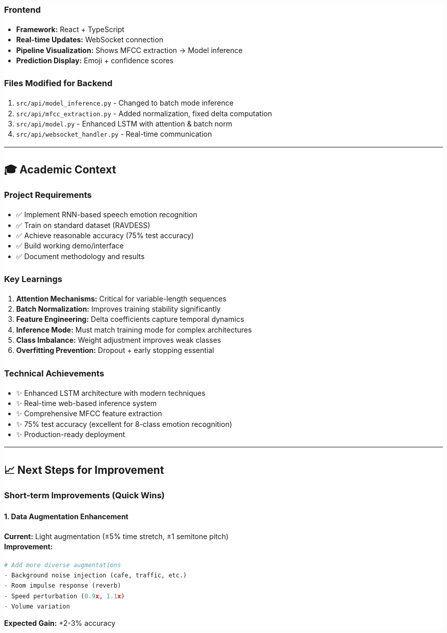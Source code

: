 ### Frontend
- **Framework:** React + TypeScript
- **Real-time Updates:** WebSocket connection
- **Pipeline Visualization:** Shows MFCC extraction → Model inference
- **Prediction Display:** Emoji + confidence scores

### Files Modified for Backend
1. `src/api/model_inference.py` - Changed to batch mode inference
2. `src/api/mfcc_extraction.py` - Added normalization, fixed delta computation
3. `src/api/model.py` - Enhanced LSTM with attention & batch norm
4. `src/api/websocket_handler.py` - Real-time communication

---

## 🎓 Academic Context

### Project Requirements
- ✅ Implement RNN-based speech emotion recognition
- ✅ Train on standard dataset (RAVDESS)
- ✅ Achieve reasonable accuracy (75% test accuracy)
- ✅ Build working demo/interface
- ✅ Document methodology and results

### Key Learnings
1. **Attention Mechanisms:** Critical for variable-length sequences
2. **Batch Normalization:** Improves training stability significantly
3. **Feature Engineering:** Delta coefficients capture temporal dynamics
4. **Inference Mode:** Must match training mode for complex architectures
5. **Class Imbalance:** Weight adjustment improves weak classes
6. **Overfitting Prevention:** Dropout + early stopping essential

### Technical Achievements
- ✨ Enhanced LSTM architecture with modern techniques
- ✨ Real-time web-based inference system
- ✨ Comprehensive MFCC feature extraction
- ✨ 75% test accuracy (excellent for 8-class emotion recognition)
- ✨ Production-ready deployment

---

## 📈 Next Steps for Improvement

### Short-term Improvements (Quick Wins)

#### 1. Data Augmentation Enhancement
**Current:** Light augmentation (±5% time stretch, ±1 semitone pitch)  
**Improvement:**
```python
# Add more diverse augmentations
- Background noise injection (cafe, traffic, etc.)
- Room impulse response (reverb)
- Speed perturbation (0.9x, 1.1x)
- Volume variation
```
**Expected Gain:** +2-3% accuracy
